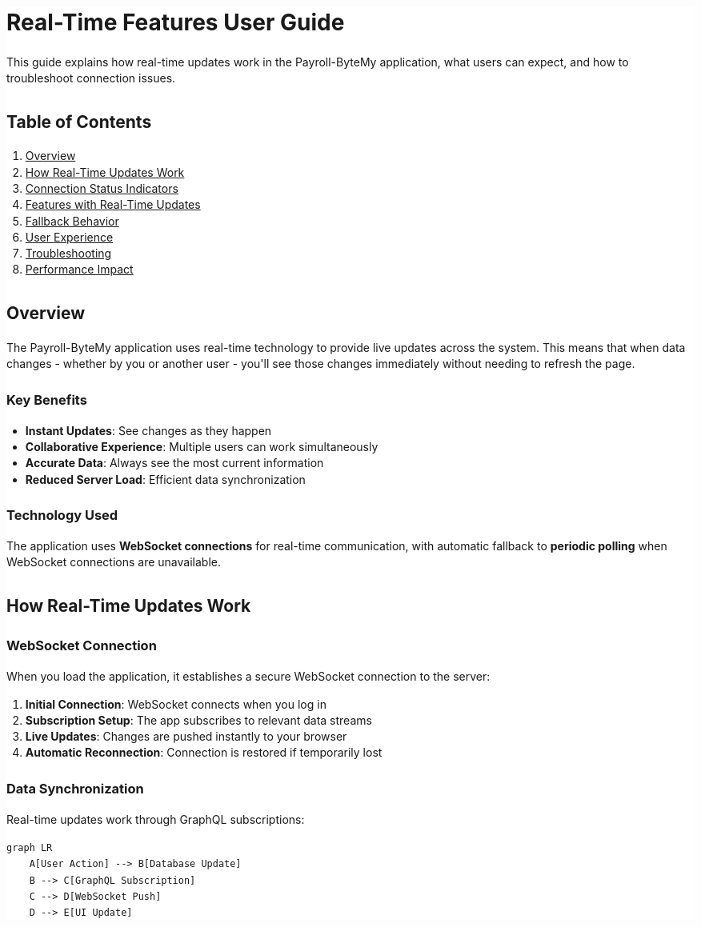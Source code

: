 # Real-Time Features User Guide

This guide explains how real-time updates work in the Payroll-ByteMy application, what users can expect, and how to troubleshoot connection issues.

## Table of Contents

1. [Overview](#overview)
2. [How Real-Time Updates Work](#how-real-time-updates-work)
3. [Connection Status Indicators](#connection-status-indicators)
4. [Features with Real-Time Updates](#features-with-real-time-updates)
5. [Fallback Behavior](#fallback-behavior)
6. [User Experience](#user-experience)
7. [Troubleshooting](#troubleshooting)
8. [Performance Impact](#performance-impact)

## Overview

The Payroll-ByteMy application uses real-time technology to provide live updates across the system. This means that when data changes - whether by you or another user - you'll see those changes immediately without needing to refresh the page.

### Key Benefits

- **Instant Updates**: See changes as they happen
- **Collaborative Experience**: Multiple users can work simultaneously
- **Accurate Data**: Always see the most current information
- **Reduced Server Load**: Efficient data synchronization

### Technology Used

The application uses **WebSocket connections** for real-time communication, with automatic fallback to **periodic polling** when WebSocket connections are unavailable.

## How Real-Time Updates Work

### WebSocket Connection

When you load the application, it establishes a secure WebSocket connection to the server:

1. **Initial Connection**: WebSocket connects when you log in
2. **Subscription Setup**: The app subscribes to relevant data streams
3. **Live Updates**: Changes are pushed instantly to your browser
4. **Automatic Reconnection**: Connection is restored if temporarily lost

### Data Synchronization

Real-time updates work through GraphQL subscriptions:

```mermaid
graph LR
    A[User Action] --> B[Database Update]
    B --> C[GraphQL Subscription]
    C --> D[WebSocket Push]
    D --> E[UI Update]
```
